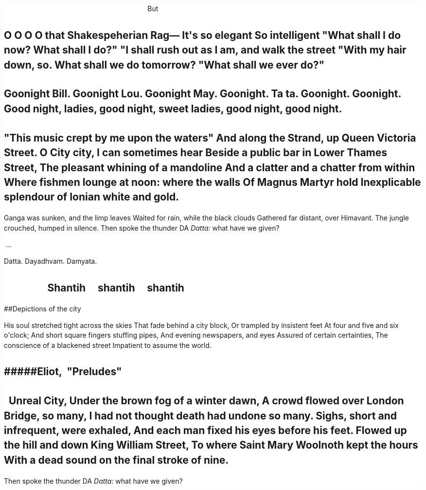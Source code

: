                                                                            But

O O O O that Shakespeherian Rag—
It's so elegant
So intelligent
"What shall I do now? What shall I do?"
"I shall rush out as I am, and walk the street
"With my hair down, so. What shall we do tomorrow?
"What shall we ever do?"
----
Goonight Bill. Goonight Lou. Goonight May. Goonight. 
Ta ta. Goonight. Goonight. 
Good night, ladies, good night, sweet ladies, good night, good night. 
----
"This music crept by me upon the waters" 
And along the Strand, up Queen Victoria Street. 
O City city, I can sometimes hear 
Beside a public bar in Lower Thames Street, 
The pleasant whining of a mandoline 
And a clatter and a chatter from within 
Where fishmen lounge at noon: where the walls 
Of Magnus Martyr hold 
Inexplicable splendour of Ionian white and gold. 
----
Ganga was sunken, and the limp leaves 
Waited for rain, while the black clouds 
Gathered far distant, over Himavant. 
The jungle crouched, humped in silence. 
Then spoke the thunder 
DA 
*Datta:* what have we given? 

 ...

Datta. Dayadhvam. Damyata.

                  Shantih     shantih     shantih
---
##Depictions of the city

His soul stretched tight across the skies 
That fade behind a city block, 
Or trampled by insistent feet 
At four and five and six o'clock; 
And short square fingers stuffing pipes, 
And evening newspapers, and eyes 
Assured of certain certainties, 
The conscience of a blackened street 
Impatient to assume the world. 

#####Eliot,  "Preludes"
----
  Unreal City, 
Under the brown fog of a winter dawn, 
A crowd flowed over London Bridge, so many, 
I had not thought death had undone so many. 
Sighs, short and infrequent, were exhaled, 
And each man fixed his eyes before his feet. 
Flowed up the hill and down King William Street, 
To where Saint Mary Woolnoth kept the hours 
With a dead sound on the final stroke of nine. 
---
Then spoke the thunder
DA 
*Datta:* what have we given? 